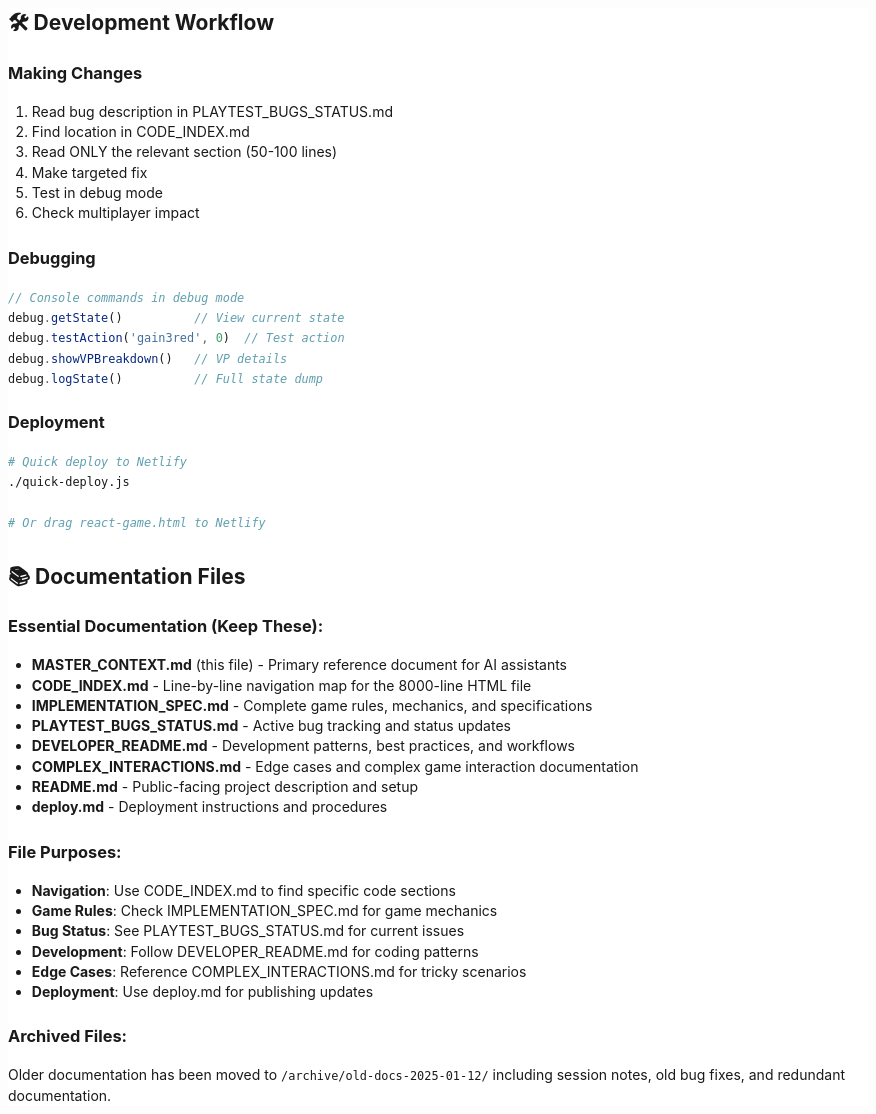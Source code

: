 ## 🛠️ Development Workflow

### Making Changes
1. Read bug description in PLAYTEST_BUGS_STATUS.md
2. Find location in CODE_INDEX.md
3. Read ONLY the relevant section (50-100 lines)
4. Make targeted fix
5. Test in debug mode
6. Check multiplayer impact

### Debugging
```javascript
// Console commands in debug mode
debug.getState()          // View current state
debug.testAction('gain3red', 0)  // Test action
debug.showVPBreakdown()   // VP details
debug.logState()          // Full state dump
```

### Deployment
```bash
# Quick deploy to Netlify
./quick-deploy.js

# Or drag react-game.html to Netlify
```

## 📚 Documentation Files

### Essential Documentation (Keep These):
- **MASTER_CONTEXT.md** (this file) - Primary reference document for AI assistants
- **CODE_INDEX.md** - Line-by-line navigation map for the 8000-line HTML file
- **IMPLEMENTATION_SPEC.md** - Complete game rules, mechanics, and specifications
- **PLAYTEST_BUGS_STATUS.md** - Active bug tracking and status updates
- **DEVELOPER_README.md** - Development patterns, best practices, and workflows
- **COMPLEX_INTERACTIONS.md** - Edge cases and complex game interaction documentation
- **README.md** - Public-facing project description and setup
- **deploy.md** - Deployment instructions and procedures

### File Purposes:
- **Navigation**: Use CODE_INDEX.md to find specific code sections
- **Game Rules**: Check IMPLEMENTATION_SPEC.md for game mechanics
- **Bug Status**: See PLAYTEST_BUGS_STATUS.md for current issues
- **Development**: Follow DEVELOPER_README.md for coding patterns
- **Edge Cases**: Reference COMPLEX_INTERACTIONS.md for tricky scenarios
- **Deployment**: Use deploy.md for publishing updates

### Archived Files:
Older documentation has been moved to `/archive/old-docs-2025-01-12/` including session notes, old bug fixes, and redundant documentation.
